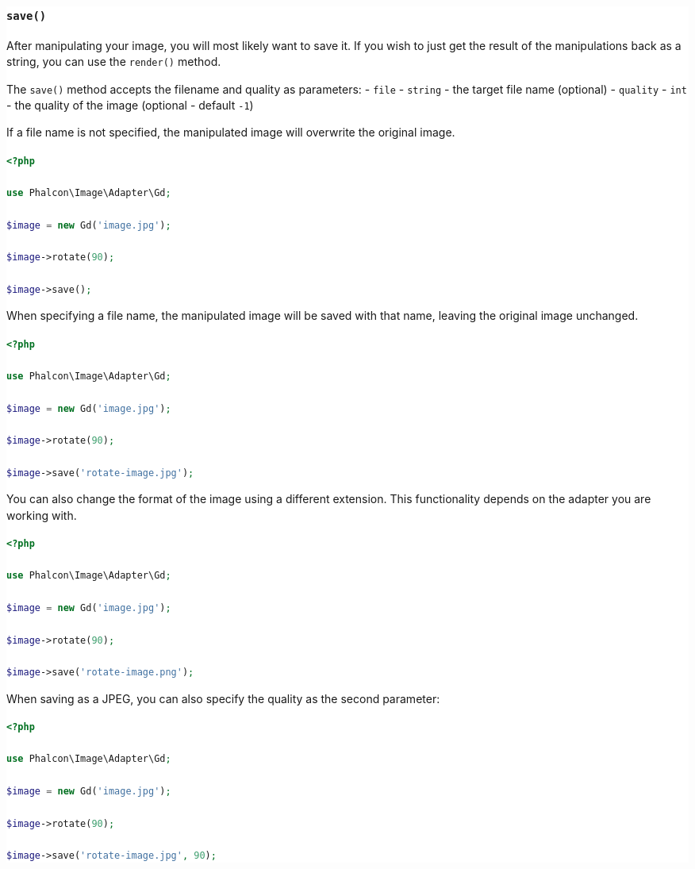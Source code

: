 ### `save()`

After manipulating your image, you will most likely want to save it. If you wish to just get the result of the manipulations back as a string, you can use the `render()` method.

The `save()` method accepts the filename and quality as parameters: - `file` - `string` - the target file name (optional) - `quality` - `int` - the quality of the image (optional - default `-1`)

If a file name is not specified, the manipulated image will overwrite the original image.

```php
<?php

use Phalcon\Image\Adapter\Gd;

$image = new Gd('image.jpg');

$image->rotate(90);

$image->save();
```

When specifying a file name, the manipulated image will be saved with that name, leaving the original image unchanged.

```php
<?php

use Phalcon\Image\Adapter\Gd;

$image = new Gd('image.jpg');

$image->rotate(90);

$image->save('rotate-image.jpg');
```

You can also change the format of the image using a different extension. This functionality depends on the adapter you are working with.

```php
<?php

use Phalcon\Image\Adapter\Gd;

$image = new Gd('image.jpg');

$image->rotate(90);

$image->save('rotate-image.png');
```

When saving as a JPEG, you can also specify the quality as the second parameter:

```php
<?php

use Phalcon\Image\Adapter\Gd;

$image = new Gd('image.jpg');

$image->rotate(90);

$image->save('rotate-image.jpg', 90);
```
